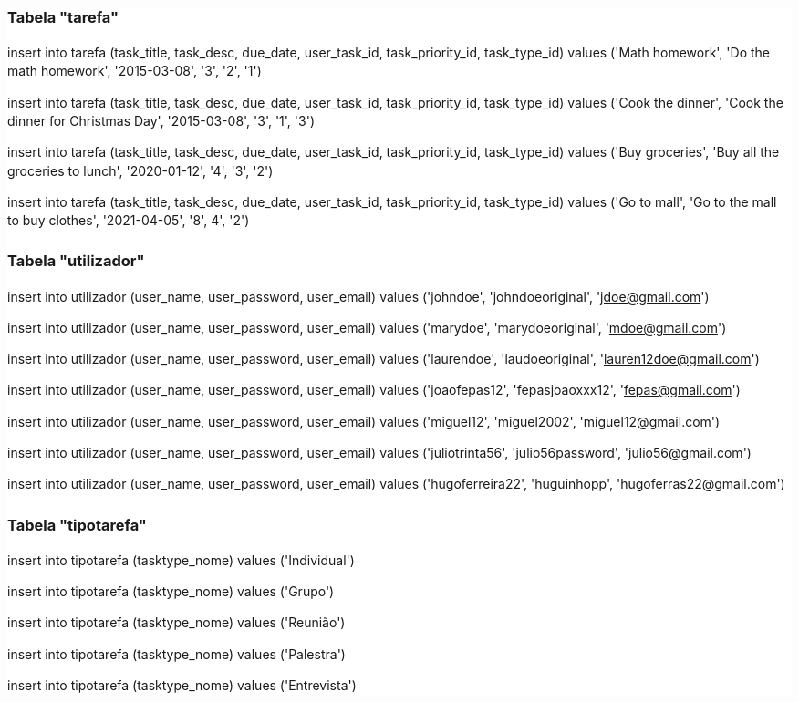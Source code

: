 ### Tabela "tarefa"

insert into tarefa (task_title, task_desc, due_date, user_task_id, task_priority_id, task_type_id) 
values ('Math homework', 'Do the math homework', '2015-03-08', '3', '2', '1')

insert into tarefa (task_title, task_desc, due_date, user_task_id, task_priority_id, task_type_id) 
values ('Cook the dinner', 'Cook the dinner for Christmas Day', '2015-03-08', '3', '1', '3')

insert into tarefa (task_title, task_desc, due_date, user_task_id, task_priority_id, task_type_id) 
values ('Buy groceries', 'Buy all the groceries to lunch', '2020-01-12', '4', '3', '2')

insert into tarefa (task_title, task_desc, due_date, user_task_id, task_priority_id, task_type_id) 
values ('Go to mall', 'Go to the mall to buy clothes', '2021-04-05', '8', 4', '2')


### Tabela "utilizador"

insert into utilizador (user_name, user_password, user_email) 
values ('johndoe', 'johndoeoriginal', 'jdoe@gmail.com')


insert into utilizador (user_name, user_password, user_email) 
values ('marydoe', 'marydoeoriginal', 'mdoe@gmail.com')


insert into utilizador (user_name, user_password, user_email) 
values ('laurendoe', 'laudoeoriginal', 'lauren12doe@gmail.com')


insert into utilizador (user_name, user_password, user_email) 
values ('joaofepas12', 'fepasjoaoxxx12', 'fepas@gmail.com')


insert into utilizador (user_name, user_password, user_email) 
values ('miguel12', 'miguel2002', 'miguel12@gmail.com')


insert into utilizador (user_name, user_password, user_email) 
values ('juliotrinta56', 'julio56password', 'julio56@gmail.com')


insert into utilizador (user_name, user_password, user_email) 
values ('hugoferreira22', 'huguinhopp', 'hugoferras22@gmail.com')

### Tabela "tipotarefa"

insert into tipotarefa (tasktype_nome) 
values ('Individual')

insert into tipotarefa (tasktype_nome) 
values ('Grupo')

insert into tipotarefa (tasktype_nome) 
values ('Reunião')

insert into tipotarefa (tasktype_nome) 
values ('Palestra')

insert into tipotarefa (tasktype_nome) 
values ('Entrevista')
